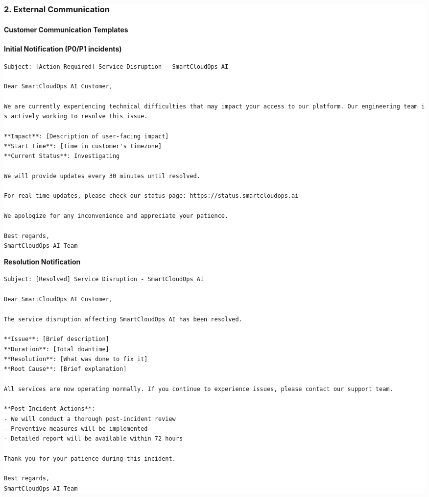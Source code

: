 
### 2. External Communication

#### Customer Communication Templates

**Initial Notification (P0/P1 incidents)**
```
Subject: [Action Required] Service Disruption - SmartCloudOps AI

Dear SmartCloudOps AI Customer,

We are currently experiencing technical difficulties that may impact your access to our platform. Our engineering team is actively working to resolve this issue.

**Impact**: [Description of user-facing impact]
**Start Time**: [Time in customer's timezone]
**Current Status**: Investigating

We will provide updates every 30 minutes until resolved.

For real-time updates, please check our status page: https://status.smartcloudops.ai

We apologize for any inconvenience and appreciate your patience.

Best regards,
SmartCloudOps AI Team
```

**Resolution Notification**
```
Subject: [Resolved] Service Disruption - SmartCloudOps AI

Dear SmartCloudOps AI Customer,

The service disruption affecting SmartCloudOps AI has been resolved.

**Issue**: [Brief description]
**Duration**: [Total downtime]
**Resolution**: [What was done to fix it]
**Root Cause**: [Brief explanation]

All services are now operating normally. If you continue to experience issues, please contact our support team.

**Post-Incident Actions**:
- We will conduct a thorough post-incident review
- Preventive measures will be implemented
- Detailed report will be available within 72 hours

Thank you for your patience during this incident.

Best regards,
SmartCloudOps AI Team
```
